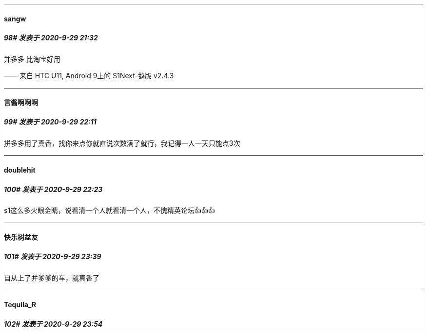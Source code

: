 
-----

####  sangw  
##### 98#       发表于 2020-9-29 21:32




并多多 比淘宝好用

—— 来自 HTC U11, Android 9上的 [S1Next-鹅版](https://github.com/ykrank/S1-Next/releases) v2.4.3







-----

####  言酱啊啊啊  
##### 99#       发表于 2020-9-29 22:11




拼多多用了真香，找你来点你就直说次数满了就行，我记得一人一天只能点3次







-----

####  doublehit  
##### 100#       发表于 2020-9-29 22:23




s1这么多火眼金睛，说看清一个人就看清一个人，不愧精英论坛👍👍👍







-----

####  快乐树盆友  
##### 101#       发表于 2020-9-29 23:39




自从上了并爹爹的车，就真香了







-----

####  Tequila_R  
##### 102#       发表于 2020-9-29 23:54
